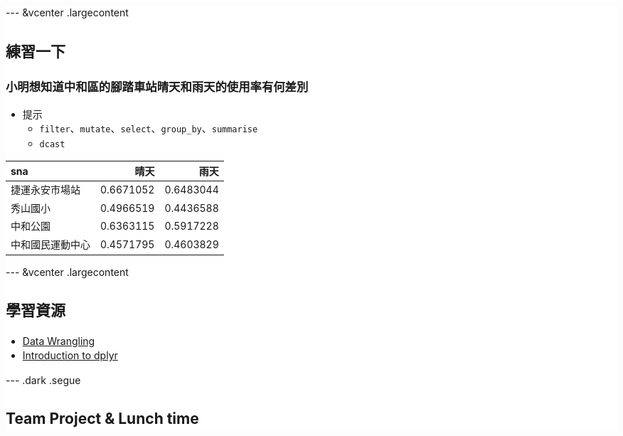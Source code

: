 --- &vcenter .largecontent
## 練習一下
### 小明想知道中和區的腳踏車站晴天和雨天的使用率有何差別
- 提示
  - `filter`、`mutate`、`select`、`group_by`、`summarise`
  - `dcast`

|sna              |      晴天|      雨天|
|:----------------|---------:|---------:|
|捷運永安市場站   | 0.6671052| 0.6483044|
|秀山國小         | 0.4966519| 0.4436588|
|中和公園         | 0.6363115| 0.5917228|
|中和國民運動中心 | 0.4571795| 0.4603829|

--- &vcenter .largecontent
## 學習資源
- [Data Wrangling](http://www.rstudio.com/wp-content/uploads/2015/02/data-wrangling-cheatsheet.pdf)
- [Introduction to dplyr](https://cran.rstudio.com/web/packages/dplyr/vignettes/introduction.html)


--- .dark .segue
## Team Project & Lunch time
